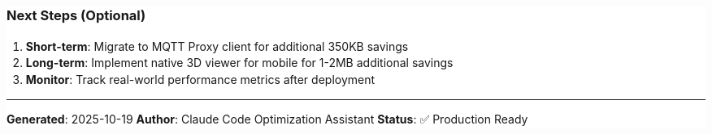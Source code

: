 ### Next Steps (Optional)
1. **Short-term**: Migrate to MQTT Proxy client for additional 350KB savings
2. **Long-term**: Implement native 3D viewer for mobile for 1-2MB additional savings
3. **Monitor**: Track real-world performance metrics after deployment

---

**Generated**: 2025-10-19
**Author**: Claude Code Optimization Assistant
**Status**: ✅ Production Ready
